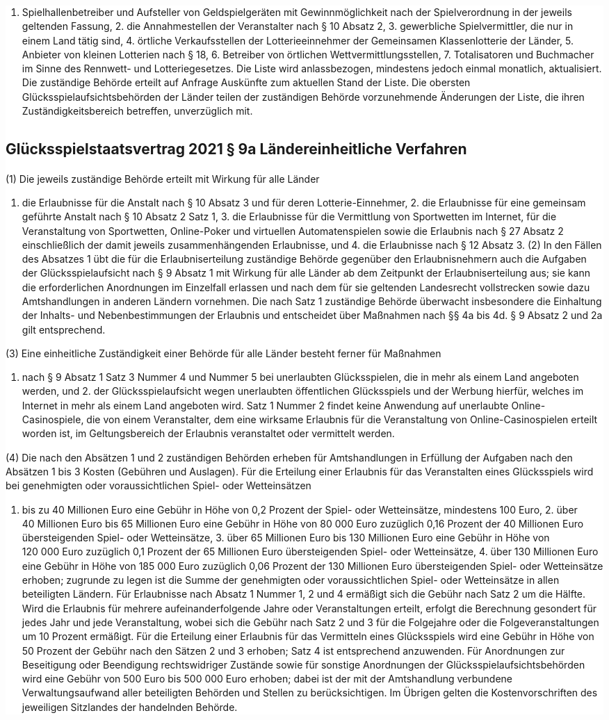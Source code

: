 1. Spielhallenbetreiber und Aufsteller von Geldspielgeräten mit Gewinnmöglichkeit nach der Spielverordnung in der jeweils geltenden Fassung, 2. die Annahmestellen der Veranstalter nach § 10 Absatz 2, 3. gewerbliche Spielvermittler, die nur in einem Land tätig sind, 4. örtliche Verkaufsstellen der Lotterieeinnehmer der Gemeinsamen Klassenlotterie der Länder, 5. Anbieter von kleinen Lotterien nach § 18, 6. Betreiber von örtlichen Wettvermittlungsstellen, 7. Totalisatoren und Buchmacher im Sinne des Rennwett- und Lotteriegesetzes. Die Liste wird anlassbezogen, mindestens jedoch einmal monatlich, aktualisiert. Die zuständige Behörde erteilt auf Anfrage Auskünfte zum aktuellen Stand der Liste. Die obersten Glücksspielaufsichtsbehörden der Länder teilen der zuständigen Behörde vorzunehmende Änderungen der Liste, die ihren Zuständigkeitsbereich betreffen, unverzüglich mit.


## Glücksspielstaatsvertrag 2021 § 9a Ländereinheitliche Verfahren

(1) Die jeweils zuständige Behörde erteilt mit Wirkung für alle Länder

1. die Erlaubnisse für die Anstalt nach § 10 Absatz 3 und für deren Lotterie-Einnehmer, 2. die Erlaubnisse für eine gemeinsam geführte Anstalt nach § 10 Absatz 2 Satz 1, 3. die Erlaubnisse für die Vermittlung von Sportwetten im Internet, für die Veranstaltung von Sportwetten, Online-Poker und virtuellen Automatenspielen sowie die Erlaubnis nach § 27 Absatz 2 einschließlich der damit jeweils zusammenhängenden Erlaubnisse, und 4. die Erlaubnisse nach § 12 Absatz 3. (2) In den Fällen des Absatzes 1 übt die für die Erlaubniserteilung zuständige Behörde gegenüber den Erlaubnisnehmern auch die Aufgaben der Glücksspielaufsicht nach § 9 Absatz 1 mit Wirkung für alle Länder ab dem Zeitpunkt der Erlaubniserteilung aus; sie kann die erforderlichen Anordnungen im Einzelfall erlassen und nach dem für sie geltenden Landesrecht vollstrecken sowie dazu Amtshandlungen in anderen Ländern vornehmen. Die nach Satz 1 zuständige Behörde überwacht insbesondere die Einhaltung der Inhalts- und Nebenbestimmungen der Erlaubnis und entscheidet über Maßnahmen nach §§ 4a bis 4d. § 9 Absatz 2 und 2a gilt entsprechend.

(3) Eine einheitliche Zuständigkeit einer Behörde für alle Länder besteht ferner für Maßnahmen

1. nach § 9 Absatz 1 Satz 3 Nummer 4 und Nummer 5 bei unerlaubten Glücksspielen, die in mehr als einem Land angeboten werden, und 2. der Glücksspielaufsicht wegen unerlaubten öffentlichen Glücksspiels und der Werbung hierfür, welches im Internet in mehr als einem Land angeboten wird. Satz 1 Nummer 2 findet keine Anwendung auf unerlaubte Online-Casinospiele, die von einem Veranstalter, dem eine wirksame Erlaubnis für die Veranstaltung von Online-Casinospielen erteilt worden ist, im Geltungsbereich der Erlaubnis veranstaltet oder vermittelt werden.

(4) Die nach den Absätzen 1 und 2 zuständigen Behörden erheben für Amtshandlungen in Erfüllung der Aufgaben nach den Absätzen 1 bis 3 Kosten (Gebühren und Auslagen). Für die Erteilung einer Erlaubnis für das Veranstalten eines Glücksspiels wird bei genehmigten oder voraussichtlichen Spiel- oder Wetteinsätzen

1. bis zu 40 Millionen Euro eine Gebühr in Höhe von 0,2 Prozent der Spiel- oder Wetteinsätze, mindestens 100 Euro, 2. über 40 Millionen Euro bis 65 Millionen Euro eine Gebühr in Höhe von 80 000 Euro zuzüglich 0,16 Prozent der 40 Millionen Euro übersteigenden Spiel- oder Wetteinsätze, 3. über 65 Millionen Euro bis 130 Millionen Euro eine Gebühr in Höhe von 120 000 Euro zuzüglich 0,1 Prozent der 65 Millionen Euro übersteigenden Spiel- oder Wetteinsätze, 4. über 130 Millionen Euro eine Gebühr in Höhe von 185 000 Euro zuzüglich 0,06 Prozent der 130 Millionen Euro übersteigenden Spiel- oder Wetteinsätze erhoben; zugrunde zu legen ist die Summe der genehmigten oder voraussichtlichen Spiel- oder Wetteinsätze in allen beteiligten Ländern. Für Erlaubnisse nach Absatz 1 Nummer 1, 2 und 4 ermäßigt sich die Gebühr nach Satz 2 um die Hälfte. Wird die Erlaubnis für mehrere aufeinanderfolgende Jahre oder Veranstaltungen erteilt, erfolgt die Berechnung gesondert für jedes Jahr und jede Veranstaltung, wobei sich die Gebühr nach Satz 2 und 3 für die Folgejahre oder die Folgeveranstaltungen um 10 Prozent ermäßigt. Für die Erteilung einer Erlaubnis für das Vermitteln eines Glücksspiels wird eine Gebühr in Höhe von 50 Prozent der Gebühr nach den Sätzen 2 und 3 erhoben; Satz 4 ist entsprechend anzuwenden. Für Anordnungen zur Beseitigung oder Beendigung rechtswidriger Zustände sowie für sonstige Anordnungen der Glücksspielaufsichtsbehörden wird eine Gebühr von 500 Euro bis 500 000 Euro erhoben; dabei ist der mit der Amtshandlung verbundene Verwaltungsaufwand aller beteiligten Behörden und Stellen zu berücksichtigen. Im Übrigen gelten die Kostenvorschriften des jeweiligen Sitzlandes der handelnden Behörde.
